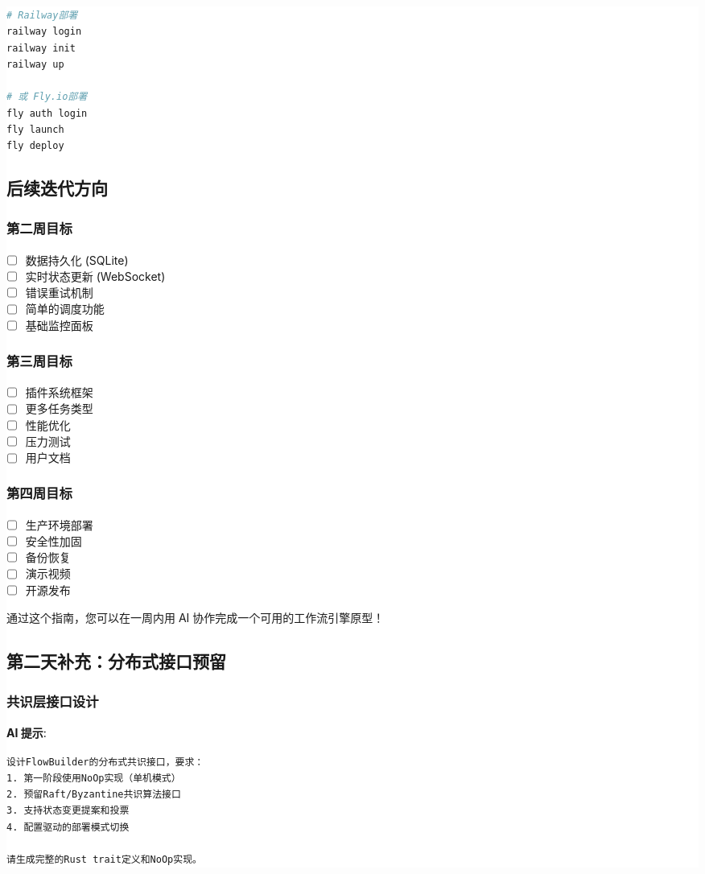 ```bash
# Railway部署
railway login
railway init
railway up

# 或 Fly.io部署
fly auth login
fly launch
fly deploy
```

## 后续迭代方向

### 第二周目标

-   [ ] 数据持久化 (SQLite)
-   [ ] 实时状态更新 (WebSocket)
-   [ ] 错误重试机制
-   [ ] 简单的调度功能
-   [ ] 基础监控面板

### 第三周目标

-   [ ] 插件系统框架
-   [ ] 更多任务类型
-   [ ] 性能优化
-   [ ] 压力测试
-   [ ] 用户文档

### 第四周目标

-   [ ] 生产环境部署
-   [ ] 安全性加固
-   [ ] 备份恢复
-   [ ] 演示视频
-   [ ] 开源发布

通过这个指南，您可以在一周内用 AI 协作完成一个可用的工作流引擎原型！

## 第二天补充：分布式接口预留

### 共识层接口设计

**AI 提示**:

```
设计FlowBuilder的分布式共识接口，要求：
1. 第一阶段使用NoOp实现（单机模式）
2. 预留Raft/Byzantine共识算法接口
3. 支持状态变更提案和投票
4. 配置驱动的部署模式切换

请生成完整的Rust trait定义和NoOp实现。
```
